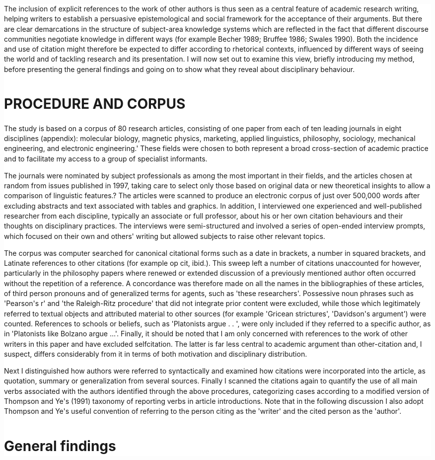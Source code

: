 The inclusion of explicit references to the work of other authors is thus seen as a central feature of academic research writing, helping writers to establish a persuasive epistemological and social framework for the acceptance of their arguments. But there are clear demarcations in the structure of subject-area knowledge systems which are reflected in the fact that different discourse communities negotiate knowledge in different ways (for example Becher 1989; Bruffee 1986; Swales 1990). Both the incidence and use of citation might therefore be expected to differ according to rhetorical contexts, influenced by different ways of seeing the world and of tackling research and its presentation. I will now set out to examine this view, briefly introducing my method, before presenting the general findings and going on to show what they reveal about disciplinary behaviour.

# PROCEDURE AND CORPUS

The study is based on a corpus of 80 research articles, consisting of one paper from each of ten leading journals in eight disciplines (appendix): molecular biology, magnetic physics, marketing, applied linguistics, philosophy, sociology, mechanical engineering, and electronic engineering.' These fields were chosen to both represent a broad cross-section of academic practice and to facilitate my access to a group of specialist informants.

The journals were nominated by subject professionals as among the most important in their fields, and the articles chosen at random from issues published in 1997, taking care to select only those based on original data or new theoretical insights to allow a comparison of linguistic features.? The articles were scanned to produce an electronic corpus of just over 500,000 words after excluding abstracts and text associated with tables and graphics. In addition, I interviewed one experienced and well-published researcher from each discipline, typically an associate or full professor, about his or her own citation behaviours and their thoughts on disciplinary practices. The interviews were semi-structured and involved a series of open-ended interview prompts, which focused on their own and others' writing but allowed subjects to raise other relevant topics.

The corpus was computer searched for canonical citational forms such as a date in brackets, a number in squared brackets, and Latinate references to other citations (for example op cit, ibid.). This sweep left a number of citations unaccounted for however, particularly in the philosophy papers where renewed or extended discussion of a previously mentioned author often occurred without the repetition of a reference. A concordance was therefore made on all the names in the bibliographies of these articles, of third person pronouns and of generalized terms for agents, such as 'these researchers'. Possessive noun phrases such as 'Pearson's r' and 'the Raleigh-Ritz procedure' that did not integrate prior content were excluded, while those which legitimately referred to textual objects and attributed material to other sources (for example 'Gricean strictures', 'Davidson's argument') were counted. References to schools or beliefs, such as 'Platonists argue . . ', were only included if they referred to a specific author, as in 'Platonists like Bolzano argue ...'. Finally, it should be noted that I am only concerned with references to the work of other writers in this paper and have excluded selfcitation. The latter is far less central to academic argument than other-citation and, I suspect, differs considerably from it in terms of both motivation and disciplinary distribution.

Next I distinguished how authors were referred to syntactically and examined how citations were incorporated into the article, as quotation, summary or generalization from several sources. Finally I scanned the citations again to quantify the use of all main verbs associated with the authors identified through the above procedures, categorizing cases according to a modified version of Thompson and Ye's (1991) taxonomy of reporting verbs in article introductions. Note that in the following discussion I also adopt Thompson and Ye's useful convention of referring to the person citing as the 'writer' and the cited person as the 'author'.

# General findings
